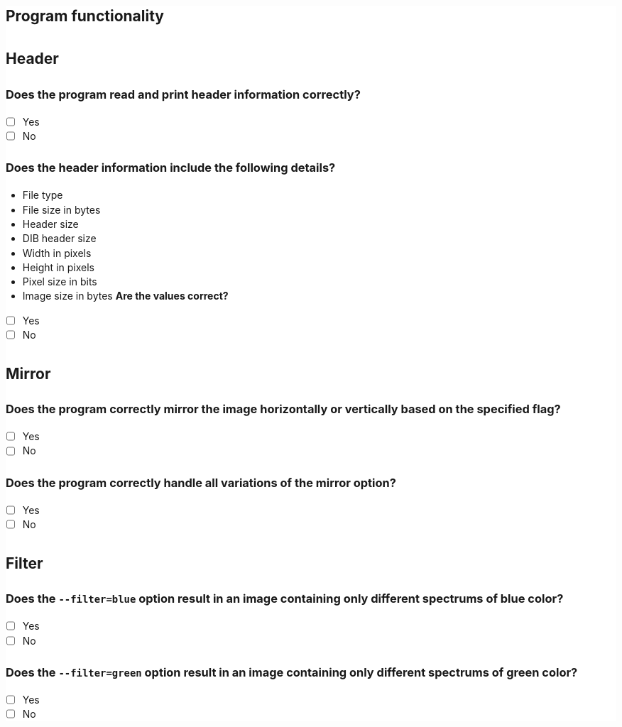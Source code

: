 ## Program functionality

## Header

### Does the program read and print header information correctly?
- [ ] Yes
- [ ] No

### Does the header information include the following details? 
- File type
- File size in bytes
- Header size
- DIB header size
- Width in pixels
- Height in pixels
- Pixel size in bits
- Image size in bytes
  **Are the values correct?**
- [ ] Yes
- [ ] No

## Mirror

### Does the program correctly mirror the image horizontally or vertically based on the specified flag?
- [ ] Yes
- [ ] No

### Does the program correctly handle all variations of the mirror option?
- [ ] Yes
- [ ] No

## Filter

### Does the `--filter=blue` option result in an image containing only different spectrums of blue color?
- [ ] Yes
- [ ] No

### Does the `--filter=green` option result in an image containing only different spectrums of green color?
- [ ] Yes
- [ ] No
